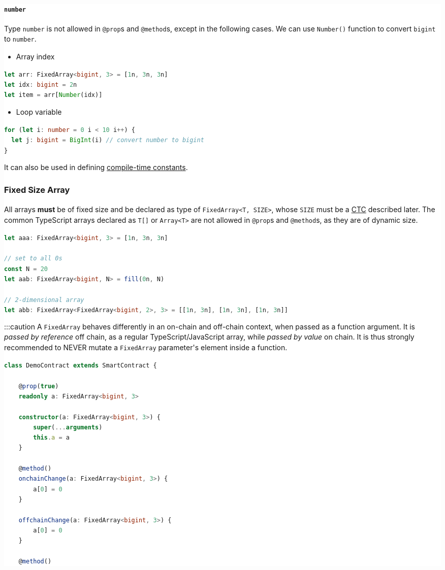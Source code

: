 #### `number`

Type `number` is not allowed in `@prop`s and `@method`s, except in the following cases. We can use `Number()` function to convert `bigint` to `number`.

* Array index

```ts
let arr: FixedArray<bigint, 3> = [1n, 3n, 3n]
let idx: bigint = 2n
let item = arr[Number(idx)]
```

* Loop variable

``` ts
for (let i: number = 0 i < 10 i++) {
  let j: bigint = BigInt(i) // convert number to bigint
}
```

It can also be used in defining [compile-time constants](#compile-time-constant).


### Fixed Size Array

All arrays **must** be of fixed size and be declared as type of `FixedArray<T, SIZE>`, whose `SIZE` must be a [CTC](#compile-time-constant) described later.
The common TypeScript arrays declared as `T[]` or `Array<T>` are not allowed in `@prop`s and `@method`s, as they are of dynamic size.

```ts
let aaa: FixedArray<bigint, 3> = [1n, 3n, 3n]

// set to all 0s
const N = 20
let aab: FixedArray<bigint, N> = fill(0n, N)

// 2-dimensional array
let abb: FixedArray<FixedArray<bigint, 2>, 3> = [[1n, 3n], [1n, 3n], [1n, 3n]]
```

:::caution
A `FixedArray` behaves differently in an on-chain and off-chain context, when passed as a function argument. It is *passed by reference* off chain, as a regular TypeScript/JavaScript array, while *passed by value* on chain. It is thus strongly recommended to NEVER mutate a `FixedArray` parameter's element inside a function.

```ts
class DemoContract extends SmartContract {

    @prop(true)
    readonly a: FixedArray<bigint, 3>

    constructor(a: FixedArray<bigint, 3>) {
        super(...arguments)
        this.a = a
    }

    @method()
    onchainChange(a: FixedArray<bigint, 3>) {
        a[0] = 0
    }

    offchainChange(a: FixedArray<bigint, 3>) {
        a[0] = 0
    }

    @method()
```

[^1]: `console.log()` calls will be ignored when verifying the above rule.
[^2]: A user-defined type is also passed by value on chain, and by reference off chain, same as a `FixedArray`. It is thus strongly recommended to NEVER mutate the field of a parameter, which is of a user-defined type, inside a function.